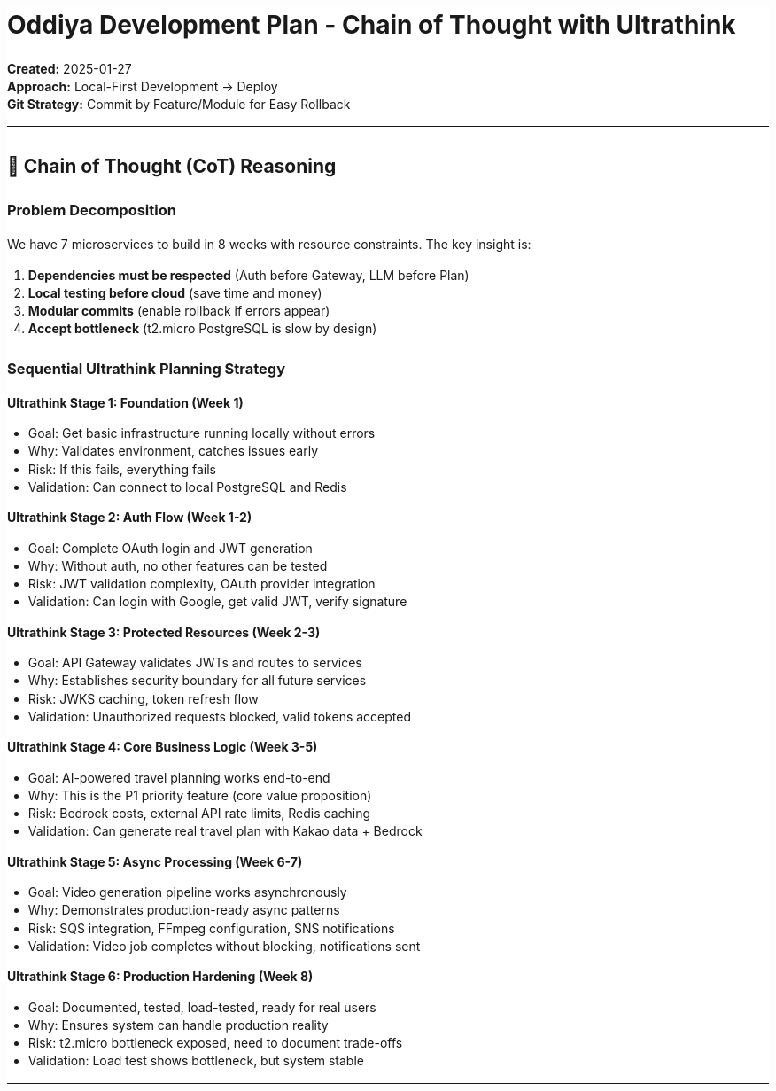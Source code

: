 # Oddiya Development Plan - Chain of Thought with Ultrathink

**Created:** 2025-01-27  
**Approach:** Local-First Development → Deploy  
**Git Strategy:** Commit by Feature/Module for Easy Rollback

---

## 🧠 Chain of Thought (CoT) Reasoning

### Problem Decomposition
We have 7 microservices to build in 8 weeks with resource constraints. The key insight is:
1. **Dependencies must be respected** (Auth before Gateway, LLM before Plan)
2. **Local testing before cloud** (save time and money)
3. **Modular commits** (enable rollback if errors appear)
4. **Accept bottleneck** (t2.micro PostgreSQL is slow by design)

### Sequential Ultrathink Planning Strategy

**Ultrathink Stage 1: Foundation (Week 1)**
- Goal: Get basic infrastructure running locally without errors
- Why: Validates environment, catches issues early
- Risk: If this fails, everything fails
- Validation: Can connect to local PostgreSQL and Redis

**Ultrathink Stage 2: Auth Flow (Week 1-2)**
- Goal: Complete OAuth login and JWT generation
- Why: Without auth, no other features can be tested
- Risk: JWT validation complexity, OAuth provider integration
- Validation: Can login with Google, get valid JWT, verify signature

**Ultrathink Stage 3: Protected Resources (Week 2-3)**
- Goal: API Gateway validates JWTs and routes to services
- Why: Establishes security boundary for all future services
- Risk: JWKS caching, token refresh flow
- Validation: Unauthorized requests blocked, valid tokens accepted

**Ultrathink Stage 4: Core Business Logic (Week 3-5)**
- Goal: AI-powered travel planning works end-to-end
- Why: This is the P1 priority feature (core value proposition)
- Risk: Bedrock costs, external API rate limits, Redis caching
- Validation: Can generate real travel plan with Kakao data + Bedrock

**Ultrathink Stage 5: Async Processing (Week 6-7)**
- Goal: Video generation pipeline works asynchronously
- Why: Demonstrates production-ready async patterns
- Risk: SQS integration, FFmpeg configuration, SNS notifications
- Validation: Video job completes without blocking, notifications sent

**Ultrathink Stage 6: Production Hardening (Week 8)**
- Goal: Documented, tested, load-tested, ready for real users
- Why: Ensures system can handle production reality
- Risk: t2.micro bottleneck exposed, need to document trade-offs
- Validation: Load test shows bottleneck, but system stable

---
